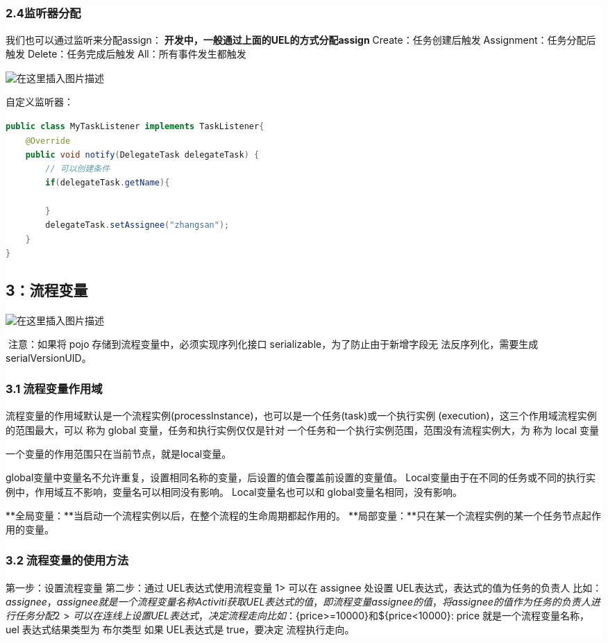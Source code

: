 ### 2.4监听器分配

我们也可以通过监听来分配assign：
**开发中，一般通过上面的UEL的方式分配assign**
Create：任务创建后触发
Assignment：任务分配后触发
Delete：任务完成后触发
All：所有事件发生都触发

![在这里插入图片描述](E:\study\images\watermark,type_ZmFuZ3poZW5naGVpdGk,shadow_10,text_aHR0cHM6Ly9ibG9nLmNzZG4ubmV0L3FxXzM3MDIzOTI4,size_16,color_FFFFFF,t_70)

自定义监听器：

```java
public class MyTaskListener implements TaskListener{
    @Override
    public void notify(DelegateTask delegateTask) {
        // 可以创建条件
        if(delegateTask.getName){
            
        }
        delegateTask.setAssignee("zhangsan");
    }
}

```



## 3：流程变量

![在这里插入图片描述](E:\study\images\aa.jpg)

​    注意：如果将 pojo 存储到流程变量中，必须实现序列化接口 serializable，为了防止由于新增字段无
法反序列化，需要生成 serialVersionUID。

### 3.1 流程变量作用域

流程变量的作用域默认是一个流程实例(processInstance)，也可以是一个任务(task)或一个执行实例
(execution)，这三个作用域流程实例的范围最大，可以 称为 global 变量，任务和执行实例仅仅是针对
一个任务和一个执行实例范围，范围没有流程实例大，为 称为 local 变量

一个变量的作用范围只在当前节点，就是local变量。

global变量中变量名不允许重复，设置相同名称的变量，后设置的值会覆盖前设置的变量值。
Local变量由于在不同的任务或不同的执行实例中，作用域互不影响，变量名可以相同没有影响。
Local变量名也可以和 global变量名相同，没有影响。

**全局变量：**当启动一个流程实例以后，在整个流程的生命周期都起作用的。
**局部变量：**只在某一个流程实例的某一个任务节点起作用的变量。

### 3.2 流程变量的使用方法

第一步：设置流程变量
第二步：通过 UEL表达式使用流程变量
1> 可以在 assignee 处设置 UEL表达式，表达式的值为任务的负责人
比如：${assignee}，assignee 就是一个流程变量名称
Activiti获取 UEL 表达式的值 ，即流程变量 assignee 的值 ，将 assignee 的值作为任务的负责人
进行任务分配
2> 可以在连线上设置 UEL表达式，决定流程走向
比如：${price>=10000}和${price<10000}: price 就是一个流程变量名称，uel 表达式结果类型为
布尔类型
如果 UEL表达式是 true，要决定 流程执行走向。
